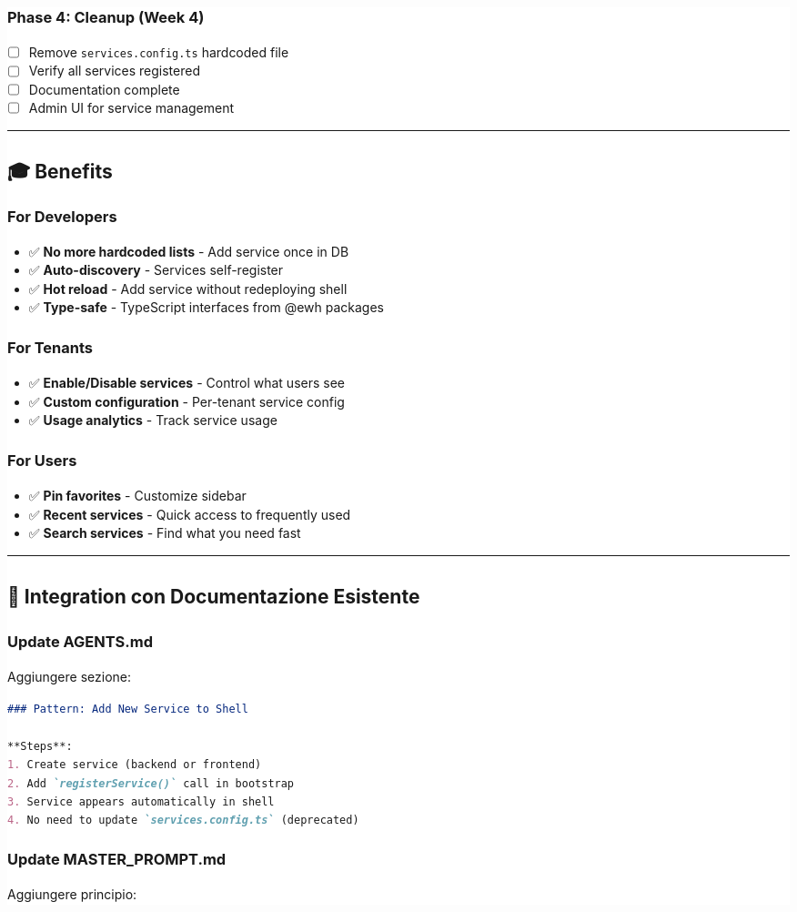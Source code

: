 ### Phase 4: Cleanup (Week 4)

- [ ] Remove `services.config.ts` hardcoded file
- [ ] Verify all services registered
- [ ] Documentation complete
- [ ] Admin UI for service management

---

## 🎓 Benefits

### For Developers

- ✅ **No more hardcoded lists** - Add service once in DB
- ✅ **Auto-discovery** - Services self-register
- ✅ **Hot reload** - Add service without redeploying shell
- ✅ **Type-safe** - TypeScript interfaces from @ewh packages

### For Tenants

- ✅ **Enable/Disable services** - Control what users see
- ✅ **Custom configuration** - Per-tenant service config
- ✅ **Usage analytics** - Track service usage

### For Users

- ✅ **Pin favorites** - Customize sidebar
- ✅ **Recent services** - Quick access to frequently used
- ✅ **Search services** - Find what you need fast

---

## 🔗 Integration con Documentazione Esistente

### Update AGENTS.md

Aggiungere sezione:

```markdown
### Pattern: Add New Service to Shell

**Steps**:
1. Create service (backend or frontend)
2. Add `registerService()` call in bootstrap
3. Service appears automatically in shell
4. No need to update `services.config.ts` (deprecated)
```

### Update MASTER_PROMPT.md

Aggiungere principio:
